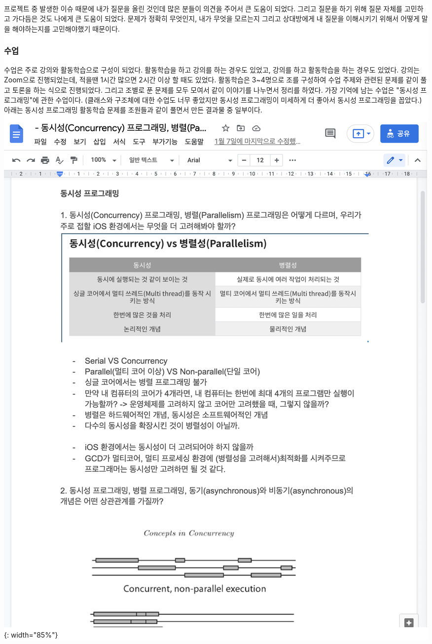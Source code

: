 프로젝트 중 발생한 이슈 때문에 내가 질문을 올린 것인데 많은 분들이 의견을 주어서 큰 도움이 되었다. 그리고 질문을 하기 위해 질문 자체를 고민하고 가다듬은 것도 나에게 큰 도움이 되었다. 문제가 정확히 무엇인지, 내가 무엇을 모르는지 그리고 상대방에게 내 질문을 이해시키기 위해서 어떻게 말을 해야하는지를 고민해야했기 때문이다.

### 수업

수업은 주로 강의와 활동학습으로 구성이 되었다. 활동학습을 하고 강의를 하는 경우도 있었고, 강의를 하고 활동학습을 하는 경우도 있었다. 강의는 Zoom으로 진행되었는데, 적을땐 1시간 많으면 2시간 이상 할 때도 있었다. 활동학습은 3~4명으로 조를 구성하여 수업 주제와 관련된 문제를 같이 풀고 토론을 하는 식으로 진행되었다. 그리고 조별로 푼 문제를 모두 모여서 같이 이야기를 나누면서 정리를 하였다. 가장 기억에 남는 수업은 "동시성 프로그래밍"에 관한 수업이다. (클래스와 구조체에 대한 수업도 너무 좋았지만 동시성 프로그래밍이 미세하게 더 좋아서 동시성 프로그래밍을 꼽았다.) 아래는 동시성 프로그래밍 활동학습 문제를 조원들과 같이 풀면서 만든 결과물 중 일부이다. 

![concurreny_programming_activity](/assets/images/concurreny_programming_activity.png){: width="85%"}

